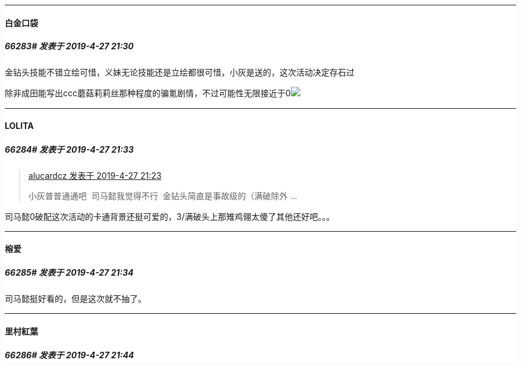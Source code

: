 
*****

####  白金口袋  
##### 66283#       发表于 2019-4-27 21:30


金钻头技能不错立绘可惜，义妹无论技能还是立绘都很可惜，小灰是送的，这次活动决定存石过

除非成田能写出ccc蘑菇莉莉丝那种程度的骗氪剧情，不过可能性无限接近于0<img src="https://static.saraba1st.com/image/smiley/face2017/152.png" referrerpolicy="no-referrer">


*****

####  LOLITA  
##### 66284#       发表于 2019-4-27 21:33


<blockquote><a href="httphttps://bbs.saraba1st.com/2b/forum.php?mod=redirect&amp;goto=findpost&amp;pid=43482632&amp;ptid=1085254" target="_blank">alucardcz 发表于 2019-4-27 21:23</a>

小灰普普通通吧  司马懿我觉得不行  金钻头简直是事故级的（满破除外 ...</blockquote>
司马懿0破配这次活动的卡通背景还挺可爱的，3/满破头上那雉鸡翎太傻了其他还好吧。。。


*****

####  榕爱  
##### 66285#       发表于 2019-4-27 21:34


司马懿挺好看的，但是这次就不抽了。


*****

####  里村紅葉  
##### 66286#       发表于 2019-4-27 21:44


